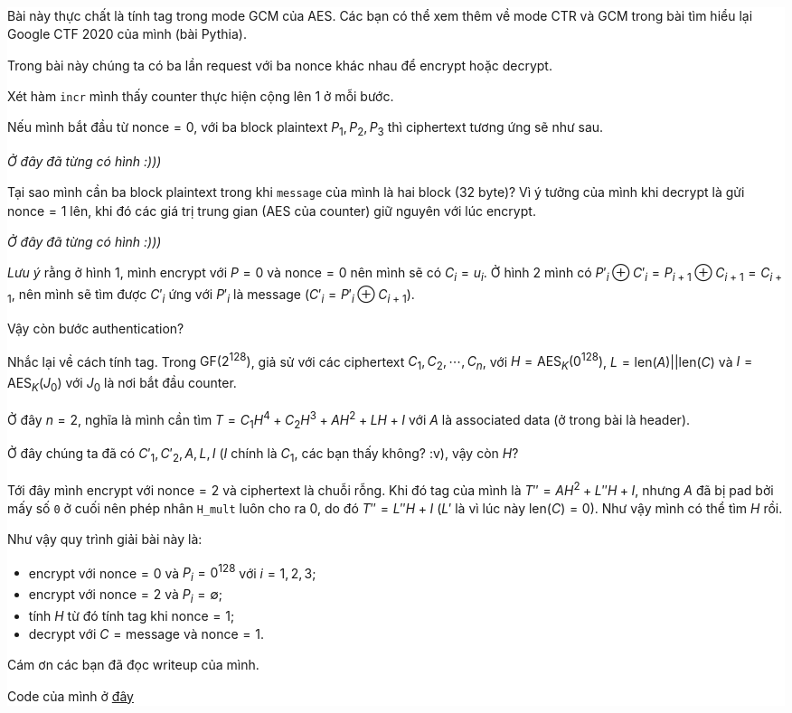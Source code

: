 Bài này thực chất là tính tag trong mode GCM của AES. Các bạn có thể xem thêm về mode CTR và GCM trong bài tìm hiểu lại Google CTF 2020 của mình (bài Pythia).

Trong bài này chúng ta có ba lần request với ba nonce khác nhau để encrypt hoặc decrypt.

Xét hàm `incr` mình thấy counter thực hiện cộng lên 1 ở mỗi bước.

Nếu mình bắt đầu từ $\mathrm{nonce}=0$, với ba block plaintext $P_1, P_2, P_3$ thì ciphertext tương ứng sẽ như sau.

*Ở đây đã từng có hình :)))*

Tại sao mình cần ba block plaintext trong khi `message` của mình là hai block ($32$ byte)? Vì ý tưởng của mình khi decrypt là gửi $\mathrm{nonce}=1$ lên, khi đó các giá trị trung gian (AES của counter) giữ nguyên với lúc encrypt.

*Ở đây đã từng có hình :)))*

_Lưu ý_ rằng ở hình 1, mình encrypt với $P = 0$ và $\mathrm{nonce} = 0$ nên mình sẽ có $C_i = u_i$. Ở hình 2 mình có $P'_i \oplus C'_i = P_{i+1} \oplus C_{i+1} = C_{i+1}$, nên mình sẽ tìm được $C'_i$ ứng với $P'_i$ là message ($C'_i = P'_i \oplus C_{i+1}$).

Vậy còn bước authentication?

Nhắc lại về cách tính tag. Trong $\mathrm{GF}(2^{128})$, giả sử với các ciphertext $C_1, C_2, \cdots, C_{n}$, với $H = \text{AES}_K(0^{128})$, $L = \mathrm{len}(A) || \mathrm{len}(C)$ và $I = \text{AES}_K (J_0)$ với $J_0$ là nơi bắt đầu counter.

Ở đây $n=2$, nghĩa là mình cần tìm $T = C_1 H^4 + C_2 H^3 + A H^2 + L H + I$ với $A$ là associated data (ở trong bài là header).

Ở đây chúng ta đã có $C'_1, C'_2, A, L, I$ ($I$ chính là $C_1$, các bạn thấy không? :v), vậy còn $H$?

Tới đây mình encrypt với $\mathrm{nonce}=2$ và ciphertext là chuỗi rỗng. Khi đó tag của mình là $T'' = A H^2 + L'' H + I$, nhưng $A$ đã bị pad bởi mấy số `0` ở cuối nên phép nhân `H_mult` luôn cho ra $0$, do đó $T'' = L'' H + I$ ($L'$ là vì lúc này $\mathrm{len}(C) = 0$). Như vậy mình có thể tìm $H$ rồi.

Như vậy quy trình giải bài này là:

* encrypt với $\mathrm{nonce}=0$ và $P_i = 0^{128}$ với $i=1,2,3$;
* encrypt với $\mathrm{nonce}=2$ và $P_i = \emptyset$;
* tính $H$ từ đó tính tag khi $\mathrm{nonce}=1$;
* decrypt với $C = \text{message}$ và $\mathrm{nonce}=1$.

Cám ơn các bạn đã đọc writeup của mình.

Code của mình ở [đây](https://github.com/dunglq2000/CTF/tree/master/2023/WolvCTF)
